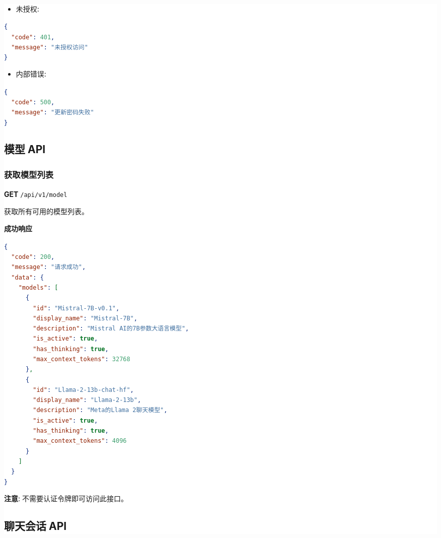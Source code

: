 - 未授权:
```json
{
  "code": 401,
  "message": "未授权访问"
}
```

- 内部错误:
```json
{
  "code": 500,
  "message": "更新密码失败"
}
```

## 模型 API

### 获取模型列表
**GET** `/api/v1/model`

获取所有可用的模型列表。

**成功响应**
```json
{
  "code": 200,
  "message": "请求成功",
  "data": {
    "models": [
      {
        "id": "Mistral-7B-v0.1",
        "display_name": "Mistral-7B",
        "description": "Mistral AI的7B参数大语言模型",
        "is_active": true,
        "has_thinking": true,
        "max_context_tokens": 32768
      },
      {
        "id": "Llama-2-13b-chat-hf",
        "display_name": "Llama-2-13b",
        "description": "Meta的Llama 2聊天模型",
        "is_active": true,
        "has_thinking": true,
        "max_context_tokens": 4096
      }
    ]
  }
}
```

**注意**: 不需要认证令牌即可访问此接口。

## 聊天会话 API
